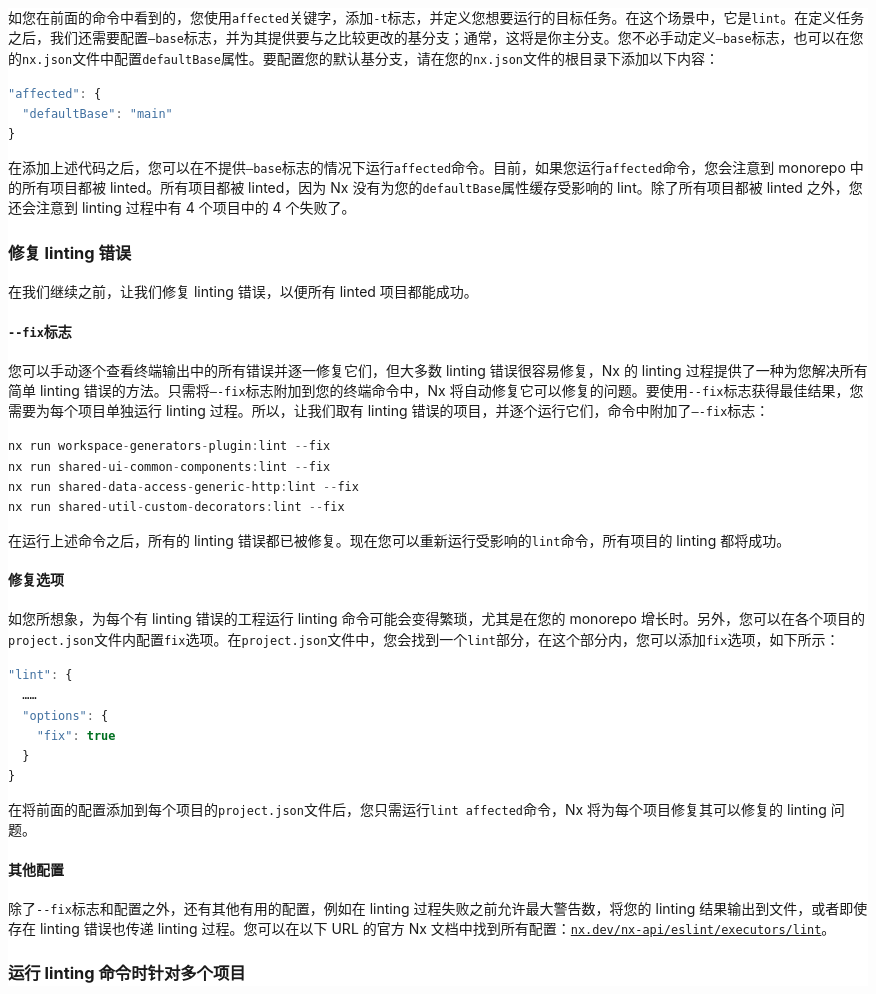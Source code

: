 如您在前面的命令中看到的，您使用`affected`关键字，添加`-t`标志，并定义您想要运行的目标任务。在这个场景中，它是`lint`。在定义任务之后，我们还需要配置`–base`标志，并为其提供要与之比较更改的基分支；通常，这将是你主分支。您不必手动定义`–base`标志，也可以在您的`nx.json`文件中配置`defaultBase`属性。要配置您的默认基分支，请在您的`nx.json`文件的根目录下添加以下内容：

```js
"affected": {
  "defaultBase": "main"
}
```

在添加上述代码之后，您可以在不提供`–base`标志的情况下运行`affected`命令。目前，如果您运行`affected`命令，您会注意到 monorepo 中的所有项目都被 linted。所有项目都被 linted，因为 Nx 没有为您的`defaultBase`属性缓存受影响的 lint。除了所有项目都被 linted 之外，您还会注意到 linting 过程中有 4 个项目中的 4 个失败了。

### 修复 linting 错误

在我们继续之前，让我们修复 linting 错误，以便所有 linted 项目都能成功。

#### `--fix`标志

您可以手动逐个查看终端输出中的所有错误并逐一修复它们，但大多数 linting 错误很容易修复，Nx 的 linting 过程提供了一种为您解决所有简单 linting 错误的方法。只需将`–-fix`标志附加到您的终端命令中，Nx 将自动修复它可以修复的问题。要使用`--fix`标志获得最佳结果，您需要为每个项目单独运行 linting 过程。所以，让我们取有 linting 错误的项目，并逐个运行它们，命令中附加了`–-fix`标志：

```js
nx run workspace-generators-plugin:lint --fix
nx run shared-ui-common-components:lint --fix
nx run shared-data-access-generic-http:lint --fix
nx run shared-util-custom-decorators:lint --fix
```

在运行上述命令之后，所有的 linting 错误都已被修复。现在您可以重新运行受影响的`lint`命令，所有项目的 linting 都将成功。

#### 修复选项

如您所想象，为每个有 linting 错误的工程运行 linting 命令可能会变得繁琐，尤其是在您的 monorepo 增长时。另外，您可以在各个项目的`project.json`文件内配置`fix`选项。在`project.json`文件中，您会找到一个`lint`部分，在这个部分内，您可以添加`fix`选项，如下所示：

```js
"lint": {
  ……
  "options": {
    "fix": true
  }
}
```

在将前面的配置添加到每个项目的`project.json`文件后，您只需运行`lint affected`命令，Nx 将为每个项目修复其可以修复的 linting 问题。

#### 其他配置

除了`--fix`标志和配置之外，还有其他有用的配置，例如在 linting 过程失败之前允许最大警告数，将您的 linting 结果输出到文件，或者即使存在 linting 错误也传递 linting 过程。您可以在以下 URL 的官方 Nx 文档中找到所有配置：[`nx.dev/nx-api/eslint/executors/lint`](https://nx.dev/nx-api/eslint/executors/lint)。

### 运行 linting 命令时针对多个项目
